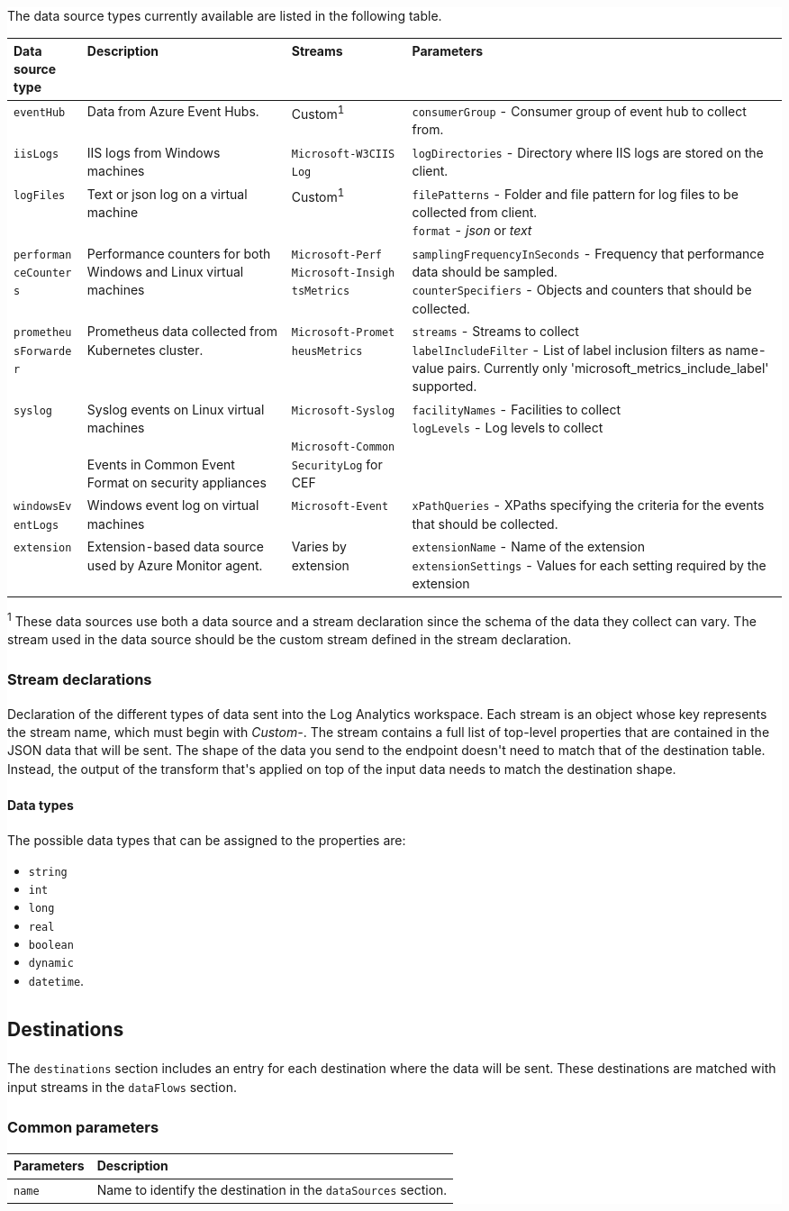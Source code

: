 The data source types currently available are listed in the following table.

| Data source type | Description | Streams | Parameters |
|:-----------------|:------------|:--------|:-----------|
| `eventHub` | Data from Azure Event Hubs. | Custom<sup>1</sup> | `consumerGroup` - Consumer group of event hub to collect from. |
| `iisLogs` | IIS logs from Windows machines | `Microsoft-W3CIISLog` |`logDirectories` - Directory where IIS logs are stored on the client. |
| `logFiles` | Text or json log on a virtual machine | Custom<sup>1</sup> | `filePatterns` - Folder and file pattern for log files to be collected from client.<br>`format` - *json* or *text* |
| `performanceCounters` | Performance counters for both Windows and Linux virtual machines | `Microsoft-Perf`<br>`Microsoft-InsightsMetrics` | `samplingFrequencyInSeconds` - Frequency that performance data should be sampled.<br>`counterSpecifiers` - Objects and counters that should be collected. |
| `prometheusForwarder` | Prometheus data collected from Kubernetes cluster. | `Microsoft-PrometheusMetrics` | `streams` - Streams to collect<br>`labelIncludeFilter` - List of label inclusion filters as name-value pairs. Currently only 'microsoft_metrics_include_label' supported. |
| `syslog` | Syslog events on Linux virtual machines<br><br>Events in Common Event Format on security appliances | `Microsoft-Syslog`<br><br>`Microsoft-CommonSecurityLog` for CEF | `facilityNames` - Facilities to collect<br>`logLevels` - Log levels to collect |
| `windowsEventLogs` | Windows event log on virtual machines | `Microsoft-Event` | `xPathQueries` - XPaths specifying the criteria for the events that should be collected. |
| `extension` | Extension-based data source used by Azure Monitor agent. | Varies by extension | `extensionName` - Name of the extension<br>`extensionSettings` - Values for each setting required by the extension |

<sup>1</sup> These data sources use both a data source and a stream declaration since the schema of the data they collect can vary. The stream used in the data source should be the custom stream defined in the stream declaration.

### Stream declarations

Declaration of the different types of data sent into the Log Analytics workspace. Each stream is an object whose key represents the stream name, which must begin with *Custom-*. The stream contains a full list of top-level properties that are contained in the JSON data that will be sent. The shape of the data you send to the endpoint doesn't need to match that of the destination table. Instead, the output of the transform that's applied on top of the input data needs to match the destination shape.

#### Data types

The possible data types that can be assigned to the properties are:

* `string`
* `int`
* `long`
* `real`
* `boolean`
* `dynamic`
* `datetime`.

## Destinations

The `destinations` section includes an entry for each destination where the data will be sent. These destinations are matched with input streams in the `dataFlows` section.

### Common parameters

| Parameters | Description |
|:-----------|:------------|
| `name` | Name to identify the destination in the `dataSources` section. |
